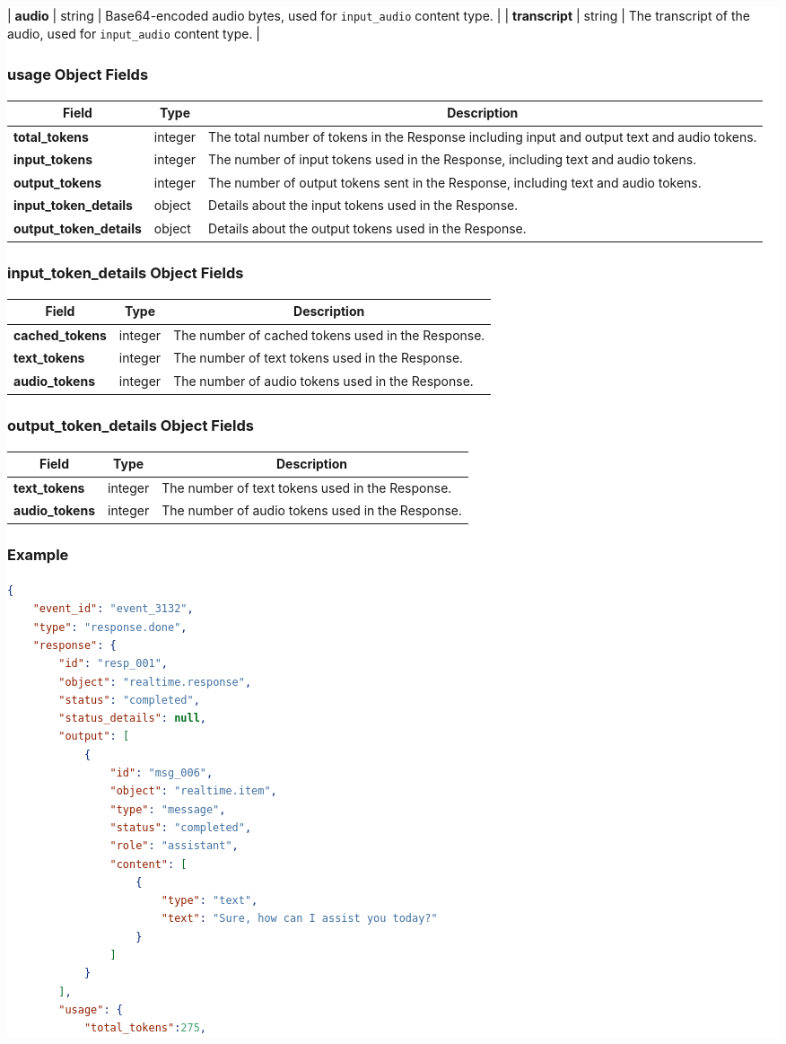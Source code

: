 | **audio**      | string | Base64-encoded audio bytes, used for `input_audio` content type.                                                                  |
| **transcript** | string | The transcript of the audio, used for `input_audio` content type.                                                                 |

### **usage Object Fields**

| Field                 | Type    | Description                                                                    |
| --------------------- | ------- | ------------------------------------------------------------------------------ |
| **total_tokens**      | integer | The total number of tokens in the Response including input and output text and audio tokens. |
| **input_tokens**      | integer | The number of input tokens used in the Response, including text and audio tokens.   |
| **output_tokens**     | integer | The number of output tokens sent in the Response, including text and audio tokens. |
| **input_token_details** | object  | Details about the input tokens used in the Response.                            |
| **output_token_details**| object  | Details about the output tokens used in the Response.                           |

### **input_token_details Object Fields**

| Field           | Type    | Description                                                  |
| --------------- | ------- | ------------------------------------------------------------ |
| **cached_tokens** | integer | The number of cached tokens used in the Response.          |
| **text_tokens**   | integer | The number of text tokens used in the Response.            |
| **audio_tokens**  | integer | The number of audio tokens used in the Response.           |

### **output_token_details Object Fields**

| Field           | Type    | Description                                                  |
| --------------- | ------- | ------------------------------------------------------------ |
| **text_tokens**   | integer | The number of text tokens used in the Response.            |
| **audio_tokens**  | integer | The number of audio tokens used in the Response.           |

### **Example**

```json
{
    "event_id": "event_3132",
    "type": "response.done",
    "response": {
        "id": "resp_001",
        "object": "realtime.response",
        "status": "completed",
        "status_details": null,
        "output": [
            {
                "id": "msg_006",
                "object": "realtime.item",
                "type": "message",
                "status": "completed",
                "role": "assistant",
                "content": [
                    {
                        "type": "text",
                        "text": "Sure, how can I assist you today?"
                    }
                ]
            }
        ],
        "usage": {
            "total_tokens":275,
```